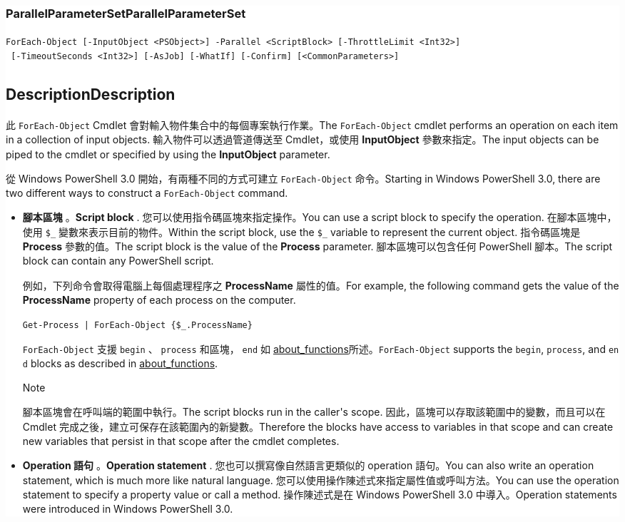 ### <span data-ttu-id="ca914-109">ParallelParameterSet</span><span class="sxs-lookup"><span data-stu-id="ca914-109">ParallelParameterSet</span></span>

```
ForEach-Object [-InputObject <PSObject>] -Parallel <ScriptBlock> [-ThrottleLimit <Int32>]
 [-TimeoutSeconds <Int32>] [-AsJob] [-WhatIf] [-Confirm] [<CommonParameters>]
```

## <span data-ttu-id="ca914-110">Description</span><span class="sxs-lookup"><span data-stu-id="ca914-110">Description</span></span>

<span data-ttu-id="ca914-111">此 `ForEach-Object` Cmdlet 會對輸入物件集合中的每個專案執行作業。</span><span class="sxs-lookup"><span data-stu-id="ca914-111">The `ForEach-Object` cmdlet performs an operation on each item in a collection of input objects.</span></span> <span data-ttu-id="ca914-112">輸入物件可以透過管道傳送至 Cmdlet，或使用 **InputObject** 參數來指定。</span><span class="sxs-lookup"><span data-stu-id="ca914-112">The input objects can be piped to the cmdlet or specified by using the **InputObject** parameter.</span></span>

<span data-ttu-id="ca914-113">從 Windows PowerShell 3.0 開始，有兩種不同的方式可建立 `ForEach-Object` 命令。</span><span class="sxs-lookup"><span data-stu-id="ca914-113">Starting in Windows PowerShell 3.0, there are two different ways to construct a `ForEach-Object` command.</span></span>

- <span data-ttu-id="ca914-114">**腳本區塊** 。</span><span class="sxs-lookup"><span data-stu-id="ca914-114">**Script block** .</span></span> <span data-ttu-id="ca914-115">您可以使用指令碼區塊來指定操作。</span><span class="sxs-lookup"><span data-stu-id="ca914-115">You can use a script block to specify the operation.</span></span> <span data-ttu-id="ca914-116">在腳本區塊中，使用 `$_` 變數來表示目前的物件。</span><span class="sxs-lookup"><span data-stu-id="ca914-116">Within the script block, use the `$_` variable to represent the current object.</span></span> <span data-ttu-id="ca914-117">指令碼區塊是 **Process** 參數的值。</span><span class="sxs-lookup"><span data-stu-id="ca914-117">The script block is the value of the **Process** parameter.</span></span> <span data-ttu-id="ca914-118">腳本區塊可以包含任何 PowerShell 腳本。</span><span class="sxs-lookup"><span data-stu-id="ca914-118">The script block can contain any PowerShell script.</span></span>

  <span data-ttu-id="ca914-119">例如，下列命令會取得電腦上每個處理程序之 **ProcessName** 屬性的值。</span><span class="sxs-lookup"><span data-stu-id="ca914-119">For example, the following command gets the value of the **ProcessName** property of each process on the computer.</span></span>

  `Get-Process | ForEach-Object {$_.ProcessName}`

  <span data-ttu-id="ca914-120">`ForEach-Object` 支援 `begin` 、 `process` 和區塊， `end` 如 [about_functions](about/about_functions.md#piping-objects-to-functions)所述。</span><span class="sxs-lookup"><span data-stu-id="ca914-120">`ForEach-Object` supports the `begin`, `process`, and `end` blocks as described in [about_functions](about/about_functions.md#piping-objects-to-functions).</span></span>

  > [!NOTE]
  > <span data-ttu-id="ca914-121">腳本區塊會在呼叫端的範圍中執行。</span><span class="sxs-lookup"><span data-stu-id="ca914-121">The script blocks run in the caller's scope.</span></span> <span data-ttu-id="ca914-122">因此，區塊可以存取該範圍中的變數，而且可以在 Cmdlet 完成之後，建立可保存在該範圍內的新變數。</span><span class="sxs-lookup"><span data-stu-id="ca914-122">Therefore the blocks have access to variables in that scope and can create new variables that persist in that scope after the cmdlet completes.</span></span>

- <span data-ttu-id="ca914-123">**Operation 語句** 。</span><span class="sxs-lookup"><span data-stu-id="ca914-123">**Operation statement** .</span></span> <span data-ttu-id="ca914-124">您也可以撰寫像自然語言更類似的 operation 語句。</span><span class="sxs-lookup"><span data-stu-id="ca914-124">You can also write an operation statement, which is much more like natural language.</span></span> <span data-ttu-id="ca914-125">您可以使用操作陳述式來指定屬性值或呼叫方法。</span><span class="sxs-lookup"><span data-stu-id="ca914-125">You can use the operation statement to specify a property value or call a method.</span></span> <span data-ttu-id="ca914-126">操作陳述式是在 Windows PowerShell 3.0 中導入。</span><span class="sxs-lookup"><span data-stu-id="ca914-126">Operation statements were introduced in Windows PowerShell 3.0.</span></span>
